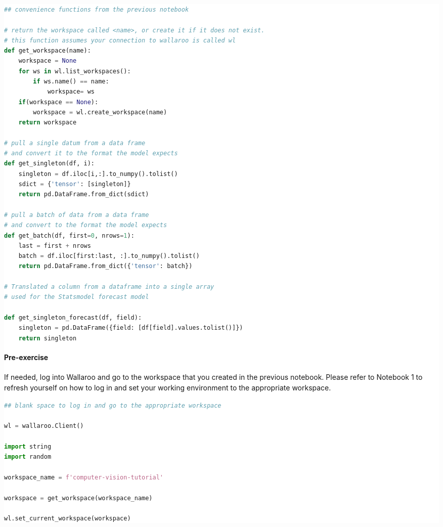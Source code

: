 ```python
## convenience functions from the previous notebook

# return the workspace called <name>, or create it if it does not exist.
# this function assumes your connection to wallaroo is called wl
def get_workspace(name):
    workspace = None
    for ws in wl.list_workspaces():
        if ws.name() == name:
            workspace= ws
    if(workspace == None):
        workspace = wl.create_workspace(name)
    return workspace

# pull a single datum from a data frame 
# and convert it to the format the model expects
def get_singleton(df, i):
    singleton = df.iloc[i,:].to_numpy().tolist()
    sdict = {'tensor': [singleton]}
    return pd.DataFrame.from_dict(sdict)

# pull a batch of data from a data frame
# and convert to the format the model expects
def get_batch(df, first=0, nrows=1):
    last = first + nrows
    batch = df.iloc[first:last, :].to_numpy().tolist()
    return pd.DataFrame.from_dict({'tensor': batch})

# Translated a column from a dataframe into a single array
# used for the Statsmodel forecast model

def get_singleton_forecast(df, field):
    singleton = pd.DataFrame({field: [df[field].values.tolist()]})
    return singleton

```

#### Pre-exercise

If needed, log into Wallaroo and go to the workspace that you created in the previous notebook. Please refer to Notebook 1 to refresh yourself on how to log in and set your working environment to the appropriate workspace.

```python
## blank space to log in and go to the appropriate workspace

wl = wallaroo.Client()

import string
import random

workspace_name = f'computer-vision-tutorial'

workspace = get_workspace(workspace_name)

wl.set_current_workspace(workspace)
```
